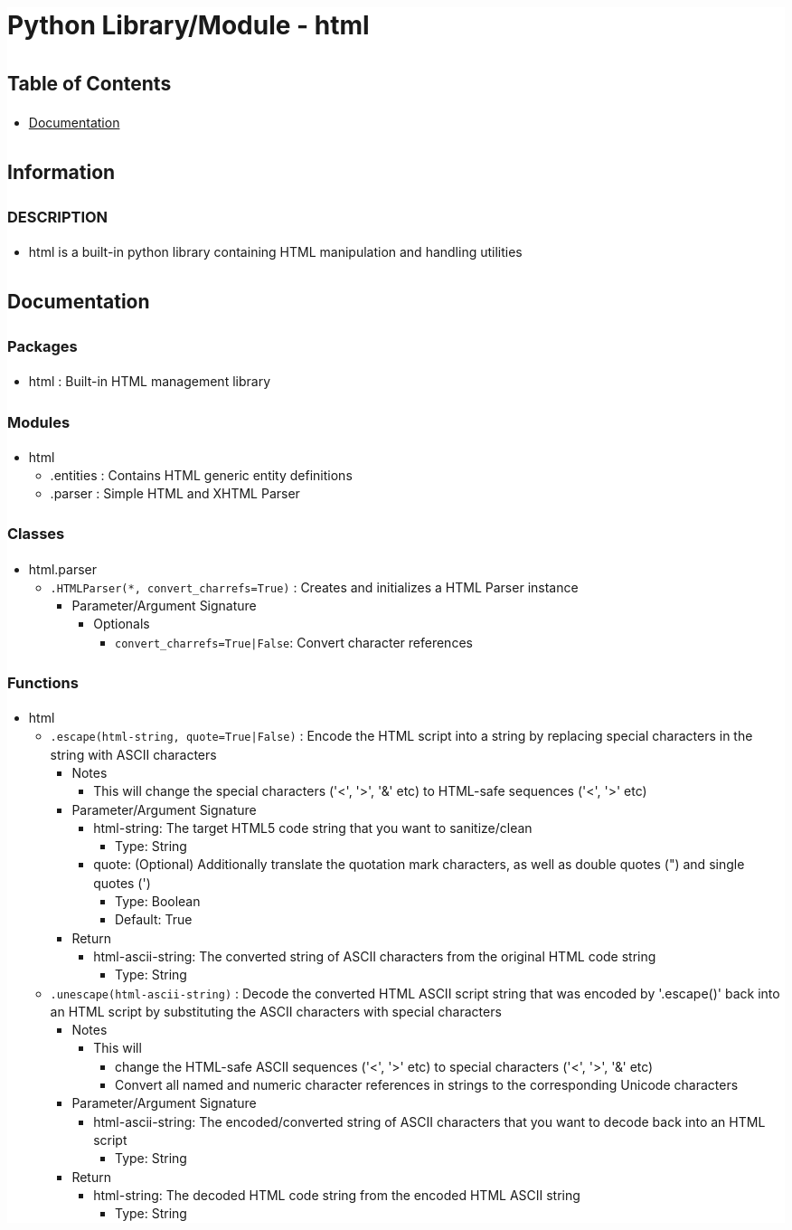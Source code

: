 # Python Library/Module - html

## Table of Contents
* [Documentation](#documentation)

## Information
### DESCRIPTION
- html is a built-in python library containing HTML manipulation and handling utilities

## Documentation

### Packages
- html : Built-in HTML management library

### Modules
- html
    - .entities : Contains HTML generic entity definitions
    - .parser : Simple HTML and XHTML Parser

### Classes
- html.parser
    - `.HTMLParser(*, convert_charrefs=True)` : Creates and initializes a HTML Parser instance
        - Parameter/Argument Signature
            - Optionals
                - `convert_charrefs=True|False`: Convert character references

### Functions
- html
    - `.escape(html-string, quote=True|False)` : Encode the HTML script into a string by replacing special characters in the string with ASCII characters
        - Notes
            + This will change the special characters ('<', '>', '&' etc) to HTML-safe sequences ('&lt;', '&gt;' etc)
        - Parameter/Argument Signature
            - html-string: The target HTML5 code string that you want to sanitize/clean
                + Type: String
            - quote: (Optional) Additionally translate the quotation mark characters, as well as double quotes (") and single quotes (')
                + Type: Boolean
                + Default: True
        - Return
            - html-ascii-string: The converted string of ASCII characters from the original HTML code string
                + Type: String
    - `.unescape(html-ascii-string)` : Decode the converted HTML ASCII script string that was encoded by '.escape()' back into an HTML script by substituting the ASCII characters with special characters
        - Notes
            - This will 
                + change the HTML-safe ASCII sequences ('&lt;', '&gt;' etc) to special characters ('<', '>', '&' etc)
                + Convert all named and numeric character references in strings to the corresponding Unicode characters
        - Parameter/Argument Signature
            - html-ascii-string: The encoded/converted string of ASCII characters that you want to decode back into an HTML script
                + Type: String
        - Return
            - html-string: The decoded HTML code string from the encoded HTML ASCII string
                + Type: String

